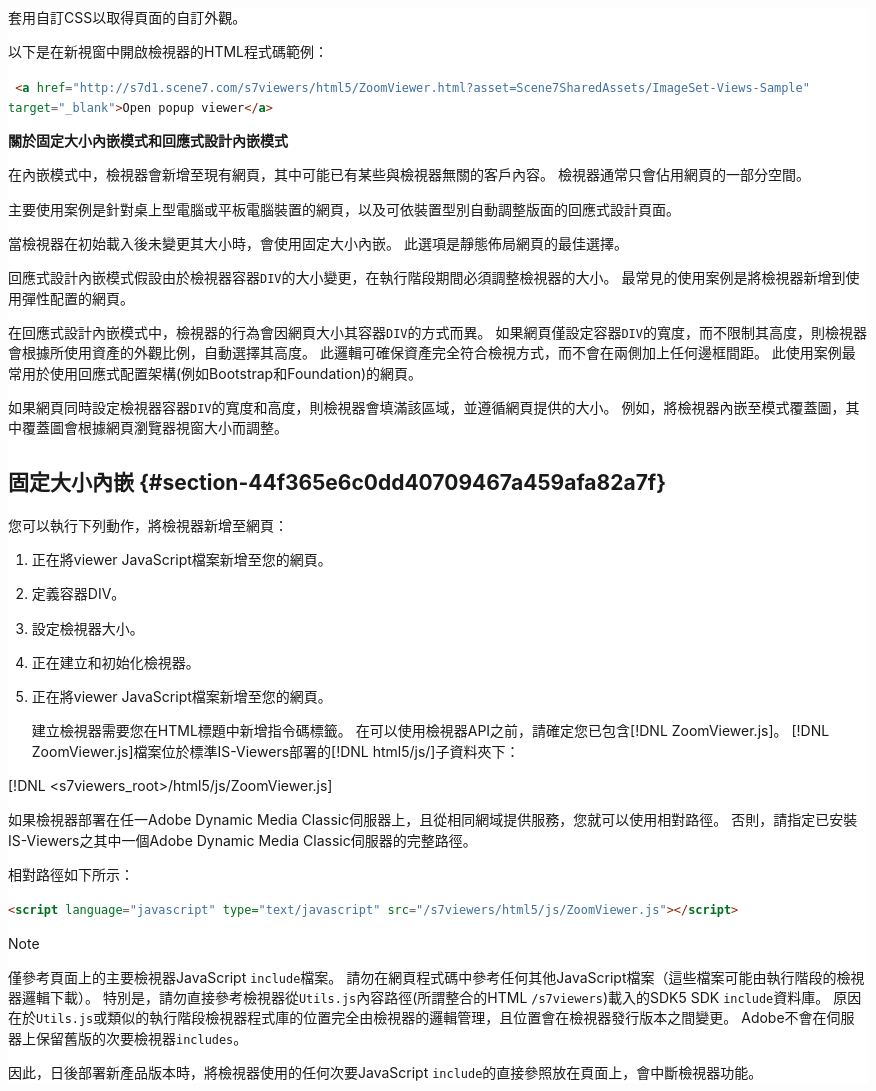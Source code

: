 套用自訂CSS以取得頁面的自訂外觀。

以下是在新視窗中開啟檢視器的HTML程式碼範例：

```html {.line-numbers}
 <a href="http://s7d1.scene7.com/s7viewers/html5/ZoomViewer.html?asset=Scene7SharedAssets/ImageSet-Views-Sample" 
target="_blank">Open popup viewer</a>
```

**關於固定大小內嵌模式和回應式設計內嵌模式**

在內嵌模式中，檢視器會新增至現有網頁，其中可能已有某些與檢視器無關的客戶內容。 檢視器通常只會佔用網頁的一部分空間。

主要使用案例是針對桌上型電腦或平板電腦裝置的網頁，以及可依裝置型別自動調整版面的回應式設計頁面。

當檢視器在初始載入後未變更其大小時，會使用固定大小內嵌。 此選項是靜態佈局網頁的最佳選擇。

回應式設計內嵌模式假設由於檢視器容器`DIV`的大小變更，在執行階段期間必須調整檢視器的大小。 最常見的使用案例是將檢視器新增到使用彈性配置的網頁。

在回應式設計內嵌模式中，檢視器的行為會因網頁大小其容器`DIV`的方式而異。 如果網頁僅設定容器`DIV`的寬度，而不限制其高度，則檢視器會根據所使用資產的外觀比例，自動選擇其高度。 此邏輯可確保資產完全符合檢視方式，而不會在兩側加上任何邊框間距。 此使用案例最常用於使用回應式配置架構(例如Bootstrap和Foundation)的網頁。

如果網頁同時設定檢視器容器`DIV`的寬度和高度，則檢視器會填滿該區域，並遵循網頁提供的大小。 例如，將檢視器內嵌至模式覆蓋圖，其中覆蓋圖會根據網頁瀏覽器視窗大小而調整。

## 固定大小內嵌 {#section-44f365e6c0dd40709467a459afa82a7f}

您可以執行下列動作，將檢視器新增至網頁：

1. 正在將viewer JavaScript檔案新增至您的網頁。
1. 定義容器DIV。
1. 設定檢視器大小。
1. 正在建立和初始化檢視器。

1. 正在將viewer JavaScript檔案新增至您的網頁。

   建立檢視器需要您在HTML標題中新增指令碼標籤。 在可以使用檢視器API之前，請確定您已包含[!DNL ZoomViewer.js]。 [!DNL ZoomViewer.js]檔案位於標準IS-Viewers部署的[!DNL html5/js/]子資料夾下：

[!DNL <s7viewers_root>/html5/js/ZoomViewer.js]

如果檢視器部署在任一Adobe Dynamic Media Classic伺服器上，且從相同網域提供服務，您就可以使用相對路徑。 否則，請指定已安裝IS-Viewers之其中一個Adobe Dynamic Media Classic伺服器的完整路徑。

相對路徑如下所示：

```html {.line-numbers}
<script language="javascript" type="text/javascript" src="/s7viewers/html5/js/ZoomViewer.js"></script>
```

>[!NOTE]
>
>僅參考頁面上的主要檢視器JavaScript `include`檔案。 請勿在網頁程式碼中參考任何其他JavaScript檔案（這些檔案可能由執行階段的檢視器邏輯下載）。 特別是，請勿直接參考檢視器從`Utils.js`內容路徑(所謂整合的HTML `/s7viewers`)載入的SDK5 SDK `include`資料庫。 原因在於`Utils.js`或類似的執行階段檢視器程式庫的位置完全由檢視器的邏輯管理，且位置會在檢視器發行版本之間變更。 Adobe不會在伺服器上保留舊版的次要檢視器`includes`。
>
>
>因此，日後部署新產品版本時，將檢視器使用的任何次要JavaScript `include`的直接參照放在頁面上，會中斷檢視器功能。
